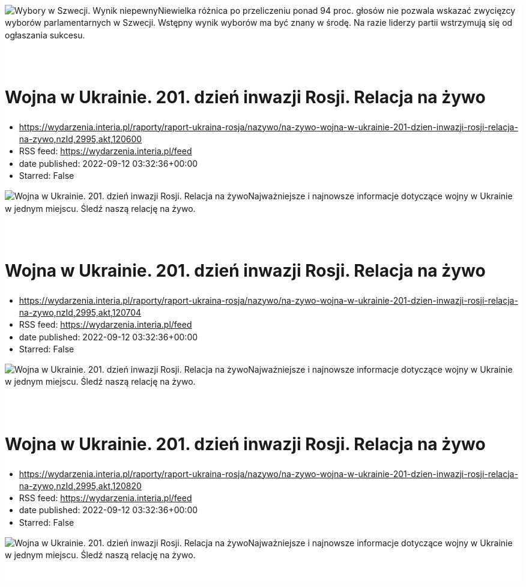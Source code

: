 <p><a href="https://wydarzenia.interia.pl/zagranica/news-wybory-w-szwecji-wynik-niepewny,nId,6280575"><img align="left" alt="Wybory w Szwecji. Wynik niepewny" src="https://i.iplsc.com/wybory-w-szwecji-wynik-niepewny/000G21BXA9HNUAWQ-C321.jpg" /></a>Niewielka różnica po przeliczeniu ponad 94 proc. głosów nie pozwala wskazać zwycięzcy wyborów parlamentarnych w Szwecji. Wstępny wynik wyborów ma być znany w środę. Na razie liderzy partii wstrzymują się od ogłaszania sukcesu.</p><br clear="all" />

# Wojna w Ukrainie. 201. dzień inwazji Rosji. Relacja na żywo
 - https://wydarzenia.interia.pl/raporty/raport-ukraina-rosja/nazywo/na-zywo-wojna-w-ukrainie-201-dzien-inwazji-rosji-relacja-na-zywo,nzId,2995,akt,120600
 - RSS feed: https://wydarzenia.interia.pl/feed
 - date published: 2022-09-12 03:32:36+00:00
 - Starred: False

<p><a href="https://wydarzenia.interia.pl/raporty/raport-ukraina-rosja/nazywo/na-zywo-wojna-w-ukrainie-201-dzien-inwazji-rosji-relacja-na-zywo,nzId,2995,akt,120600"><img align="left" alt="Wojna w Ukrainie. 201. dzień inwazji Rosji. Relacja na żywo" src="https://i.iplsc.com/wojna-w-ukrainie-201-dzien-inwazji-rosji-relacja-na-zywo/000G21AC7EESTSI6-C321.jpg" /></a>Najważniejsze i najnowsze informacje dotyczące wojny w Ukrainie w jednym miejscu. Śledź naszą relację na żywo.</p><br clear="all" />

# Wojna w Ukrainie. 201. dzień inwazji Rosji. Relacja na żywo
 - https://wydarzenia.interia.pl/raporty/raport-ukraina-rosja/nazywo/na-zywo-wojna-w-ukrainie-201-dzien-inwazji-rosji-relacja-na-zywo,nzId,2995,akt,120704
 - RSS feed: https://wydarzenia.interia.pl/feed
 - date published: 2022-09-12 03:32:36+00:00
 - Starred: False

<p><a href="https://wydarzenia.interia.pl/raporty/raport-ukraina-rosja/nazywo/na-zywo-wojna-w-ukrainie-201-dzien-inwazji-rosji-relacja-na-zywo,nzId,2995,akt,120704"><img align="left" alt="Wojna w Ukrainie. 201. dzień inwazji Rosji. Relacja na żywo" src="https://i.iplsc.com/wojna-w-ukrainie-201-dzien-inwazji-rosji-relacja-na-zywo/000G21AC7EESTSI6-C321.jpg" /></a>Najważniejsze i najnowsze informacje dotyczące wojny w Ukrainie w jednym miejscu. Śledź naszą relację na żywo.</p><br clear="all" />

# Wojna w Ukrainie. 201. dzień inwazji Rosji. Relacja na żywo
 - https://wydarzenia.interia.pl/raporty/raport-ukraina-rosja/nazywo/na-zywo-wojna-w-ukrainie-201-dzien-inwazji-rosji-relacja-na-zywo,nzId,2995,akt,120820
 - RSS feed: https://wydarzenia.interia.pl/feed
 - date published: 2022-09-12 03:32:36+00:00
 - Starred: False

<p><a href="https://wydarzenia.interia.pl/raporty/raport-ukraina-rosja/nazywo/na-zywo-wojna-w-ukrainie-201-dzien-inwazji-rosji-relacja-na-zywo,nzId,2995,akt,120820"><img align="left" alt="Wojna w Ukrainie. 201. dzień inwazji Rosji. Relacja na żywo" src="https://i.iplsc.com/wojna-w-ukrainie-201-dzien-inwazji-rosji-relacja-na-zywo/000G21AC7EESTSI6-C321.jpg" /></a>Najważniejsze i najnowsze informacje dotyczące wojny w Ukrainie w jednym miejscu. Śledź naszą relację na żywo.</p><br clear="all" />
